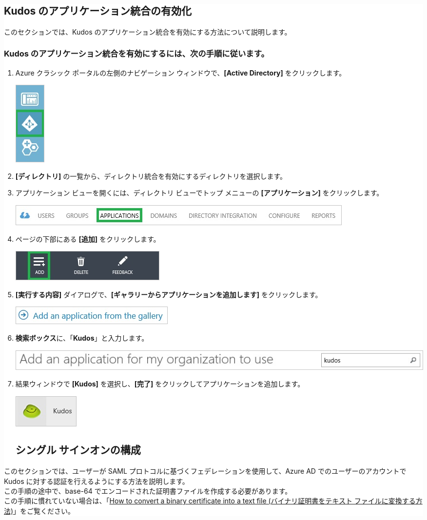 ## Kudos のアプリケーション統合の有効化
このセクションでは、Kudos のアプリケーション統合を有効にする方法について説明します。

### Kudos のアプリケーション統合を有効にするには、次の手順に従います。
1. Azure クラシック ポータルの左側のナビゲーション ウィンドウで、**[Active Directory]** をクリックします。
   
   ![Active Directory](./media/active-directory-saas-kudos-tutorial/IC700993.png "Active Directory")
2. **[ディレクトリ]** の一覧から、ディレクトリ統合を有効にするディレクトリを選択します。
3. アプリケーション ビューを開くには、ディレクトリ ビューでトップ メニューの **[アプリケーション]** をクリックします。
   
   ![アプリケーション](./media/active-directory-saas-kudos-tutorial/IC700994.png "アプリケーション")
4. ページの下部にある **[追加]** をクリックします。
   
   ![アプリケーションの追加](./media/active-directory-saas-kudos-tutorial/IC749321.png "アプリケーションの追加")
5. **[実行する内容]** ダイアログで、**[ギャラリーからアプリケーションを追加します]** をクリックします。
   
   ![ギャラリーからのアプリケーションの追加](./media/active-directory-saas-kudos-tutorial/IC749322.png "ギャラリーからのアプリケーションの追加")
6. **検索ボックス**に、「**Kudos**」と入力します。
   
   ![アプリケーション ギャラリー](./media/active-directory-saas-kudos-tutorial/IC787800.png "アプリケーション ギャラリー")
7. 結果ウィンドウで **[Kudos]** を選択し、**[完了]** をクリックしてアプリケーションを追加します。
   
   ![Kudos](./media/active-directory-saas-kudos-tutorial/IC787801.png "Kudos")
   
   ## シングル サインオンの構成

このセクションでは、ユーザーが SAML プロトコルに基づくフェデレーションを使用して、Azure AD でのユーザーのアカウントで Kudos に対する認証を行えるようにする方法を説明します。  
この手順の途中で、base-64 でエンコードされた証明書ファイルを作成する必要があります。  
この手順に慣れていない場合は、「[How to convert a binary certificate into a text file (バイナリ証明書をテキスト ファイルに変換する方法)](http://youtu.be/PlgrzUZ-Y1o)」をご覧ください。

